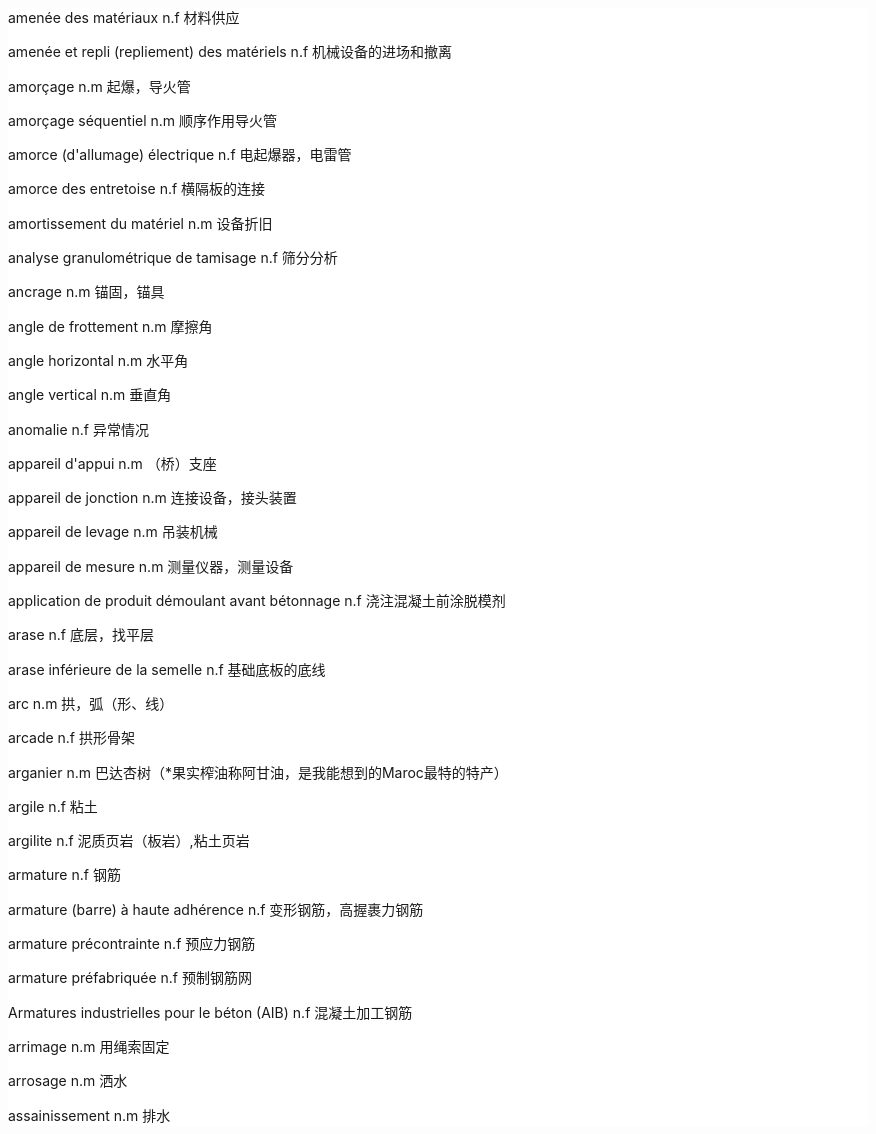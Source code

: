 amenée des matériaux n.f 材料供应

amenée et repli (repliement) des matériels n.f 机械设备的进场和撤离

amorçage n.m 起爆，导火管

amorçage séquentiel n.m 顺序作用导火管

amorce (d'allumage) électrique n.f 电起爆器，电雷管

amorce des entretoise n.f 横隔板的连接

amortissement du matériel n.m 设备折旧

analyse granulométrique de tamisage n.f 筛分分析

ancrage n.m 锚固，锚具

angle de frottement n.m 摩擦角

angle horizontal n.m 水平角

angle vertical n.m 垂直角

anomalie n.f 异常情况

appareil d'appui n.m （桥）支座

appareil de jonction n.m 连接设备，接头装置

appareil de levage n.m 吊装机械

appareil de mesure n.m 测量仪器，测量设备

application de produit démoulant avant bétonnage n.f 浇注混凝土前涂脱模剂

arase n.f 底层，找平层

arase inférieure de la semelle n.f 基础底板的底线

arc n.m 拱，弧（形、线）

arcade n.f 拱形骨架

arganier n.m 巴达杏树（*果实榨油称阿甘油，是我能想到的Maroc最特的特产）

argile n.f 粘土

argilite n.f 泥质页岩（板岩）,粘土页岩

armature n.f 钢筋

armature (barre) à haute adhérence n.f 变形钢筋，高握裹力钢筋

armature précontrainte n.f 预应力钢筋

armature préfabriquée n.f 预制钢筋网

Armatures industrielles pour le béton (AIB) n.f 混凝土加工钢筋

arrimage n.m 用绳索固定

arrosage n.m 洒水

assainissement n.m 排水
